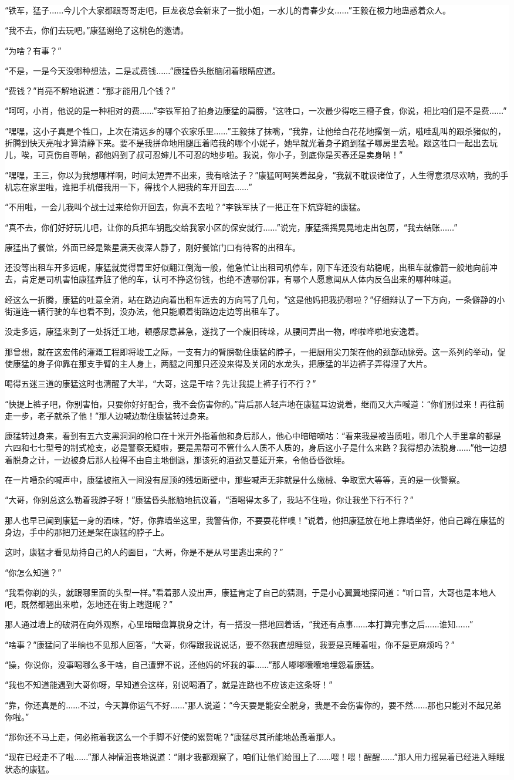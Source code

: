 “铁军，猛子……今儿个大家都跟哥哥走吧，巨龙夜总会新来了一批小姐，一水儿的青春少女……”王毅在极力地蛊惑着众人。

“我不去，你们去玩吧。”康猛谢绝了这桃色的邀请。

“为啥？有事？”

“不是，一是今天没哪种想法，二是忒费钱……”康猛昏头胀脑闭着眼睛应道。

“费钱？”肖亮不解地说道：“那才能用几个钱？”

“呵呵，小肖，他说的是一种相对的费……”李铁军拍了拍身边康猛的肩膀，“这牲口，一次最少得吃三槽子食，你说，相比咱们是不是费……”

“嘿嘿，这小子真是个牲口，上次在清远乡的哪个农家乐里……”王毅抹了抹嘴，“我靠，让他给白花花地撂倒一炕，嗞哇乱叫的跟杀猪似的，折腾到快天亮啦才算清静下来。要不是我拼命地用腿压着陪我的哪个小妮子，她早就光着身子跑到猛子哪房里去啦。跟这牲口一起出去玩儿，唉，可真伤自尊呐，都他妈到了叔可忍婶儿不可忍的地步啦。我说，你小子，到底你是买春还是卖身呐！”

“嘿嘿，王三，你以为我想哪样啊，时间太短弄不出来，我有啥法子？”康猛呵呵笑着起身，“我就不耽误诸位了，人生得意须尽欢呐，我的手机忘在家里啦，谁把手机借我用一下，得找个人把我的车开回去……”

“不用啦，一会儿我叫个战士过来给你开回去，你真不去啦？”李铁军扶了一把正在下炕穿鞋的康猛。

“真不去，你们好好玩儿吧，让你的兵把车钥匙交给我家小区的保安就行……”说完，康猛摇摇晃晃地走出包房，“我去结账……”

康猛出了餐馆，外面已经是繁星满天夜深人静了，刚好餐馆门口有待客的出租车。

还没等出租车开多远呢，康猛就觉得胃里好似翻江倒海一般，他急忙让出租司机停车，刚下车还没有站稳呢，出租车就像箭一般地向前冲去，肯定是司机害怕康猛弄脏了他的车，认可不挣这份钱，也绝不遭哪份罪，有哪个人愿意闻从人体内反刍出来的哪种味道。

经这么一折腾，康猛的吐意全消，站在路边向着出租车远去的方向骂了几句，“这是他妈把我扔哪啦？”仔细辩认了一下方向，一条僻静的小街道连一辆行驶的车也看不到，没办法，他只能顺着街路边走边等出租车了。

没走多远，康猛来到了一处拆迁工地，顿感尿意甚急，遂找了一个废旧砖垛，从腰间弄出一物，哗啦哗啦地安逸着。

那曾想，就在这宏伟的灌溉工程即将竣工之际，一支有力的臂膀勒住康猛的脖子，一把厨用尖刀架在他的颈部动脉旁。这一系列的举动，促使康猛的身子仰靠在那支手臂的主人身上，两腿之间那只还没来得及关闭的水龙头，把康猛的半边裤子弄得湿了大片。

喝得五迷三道的康猛这时也清醒了大半，“大哥，这是干啥？先让我提上裤子行不行？”

“快提上裤子吧，你别害怕，只要你好好配合，我不会伤害你的。”背后那人轻声地在康猛耳边说着，继而又大声喊道：“你们别过来！再往前走一步，老子就杀了他！”那人边喊边勒住康猛转过身来。

康猛转过身来，看到有五六支黑洞洞的枪口在十米开外指着他和身后那人，他心中暗暗嘀咕：“看来我是被当质啦，哪几个人手里拿的都是六四和七七型号的制式枪支，必是警察无疑啦，要是黑帮可不管什么人质不人质的，身后这小子是什么来路？我得想办法脱身……”他一边想着脱身之计，一边被身后那人拉得不由自主地倒退，那该死的酒劲又蔓延开来，令他昏昏欲睡。

在一片嘈杂的喊声中，康猛被拖入一间没有屋顶的残垣断壁中，那些喊声无非就是什么缴械、争取宽大等等，真的是一伙警察。

“大哥，你别总这么勒着我脖子呀！”康猛昏头胀脑地抗议着，“酒喝得太多了，我站不住啦，你让我坐下行不行？”

那人也早已闻到康猛一身的酒味，“好，你靠墙坐这里，我警告你，不要耍花样噢！”说着，他把康猛放在地上靠墙坐好，他自己蹲在康猛的身边，手中的那把刀还是架在康猛的脖子上。

这时，康猛才看见劫持自己的人的面目，“大哥，你是不是从号里逃出来的？”

“你怎么知道？”

“我看你剃的头，就跟哪里面的头型一样。”看着那人没出声，康猛肯定了自己的猜测，于是小心翼翼地探问道：“听口音，大哥也是本地人吧，既然都翘出来啦，怎地还在街上瞎逛呢？”

那人通过墙上的破洞在向外观察，心里暗暗盘算脱身之计，有一搭没一搭地回着话，“我还有点事……本打算完事之后……谁知……”

“啥事？”康猛问了半晌也不见那人回答，“大哥，你得跟我说说话，要不然我直想睡觉，我要是真睡着啦，你不是更麻烦吗？”

“操，你说你，没事喝哪么多干啥，自己遭罪不说，还他妈的坏我的事……”那人嘟嘟囔囔地埋怨着康猛。

“我也不知道能遇到大哥你呀，早知道会这样，别说喝酒了，就是连路也不应该走这条呀！”

“靠，你还真是的……不过，今天算你运气不好……”那人说道：“今天要是能安全脱身，我是不会伤害你的，要不然……那也只能对不起兄弟你啦。”

“那你还不马上走，何必拖着我这么一个手脚不好使的累赘呢？”康猛尽其所能地怂恿着那人。

“现在已经走不了啦……”那人神情沮丧地说道：“刚才我都观察了，咱们让他们给围上了……喂！喂！醒醒……”那人用力摇晃着已经进入睡眠状态的康猛。
